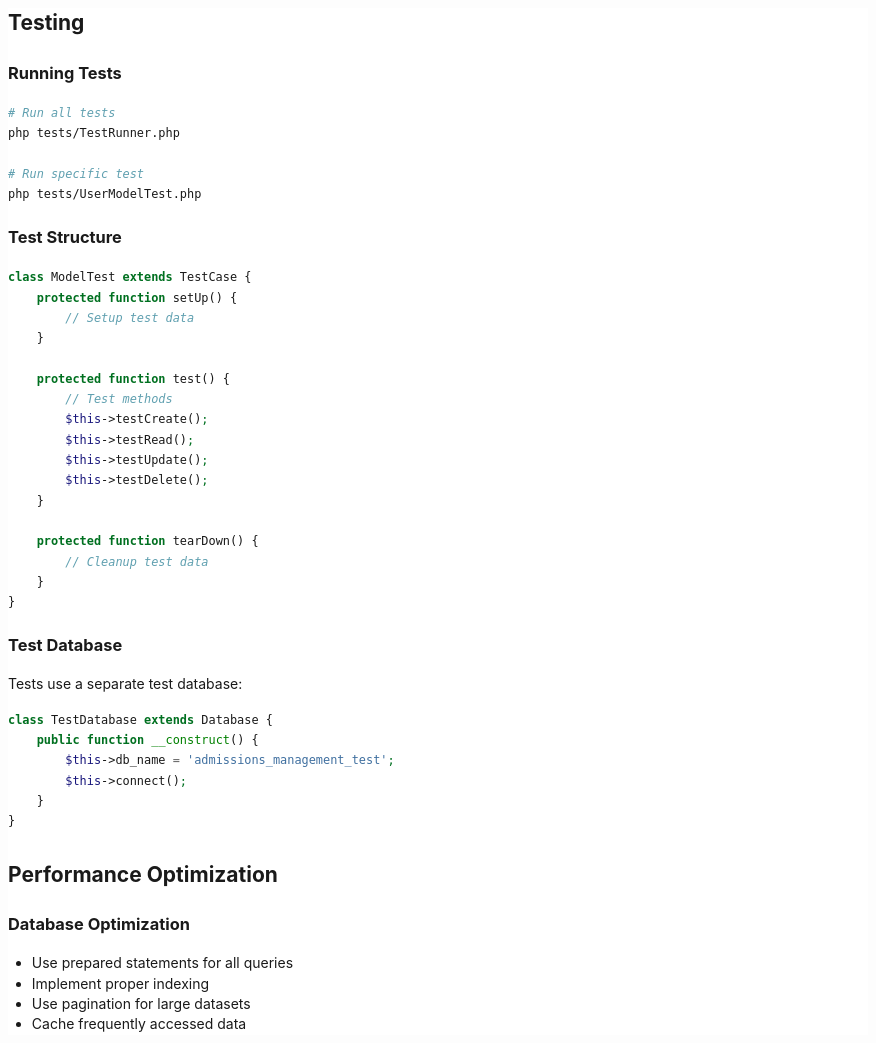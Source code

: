 ## Testing

### Running Tests
```bash
# Run all tests
php tests/TestRunner.php

# Run specific test
php tests/UserModelTest.php
```

### Test Structure
```php
class ModelTest extends TestCase {
    protected function setUp() {
        // Setup test data
    }
    
    protected function test() {
        // Test methods
        $this->testCreate();
        $this->testRead();
        $this->testUpdate();
        $this->testDelete();
    }
    
    protected function tearDown() {
        // Cleanup test data
    }
}
```

### Test Database
Tests use a separate test database:
```php
class TestDatabase extends Database {
    public function __construct() {
        $this->db_name = 'admissions_management_test';
        $this->connect();
    }
}
```

## Performance Optimization

### Database Optimization
- Use prepared statements for all queries
- Implement proper indexing
- Use pagination for large datasets
- Cache frequently accessed data
